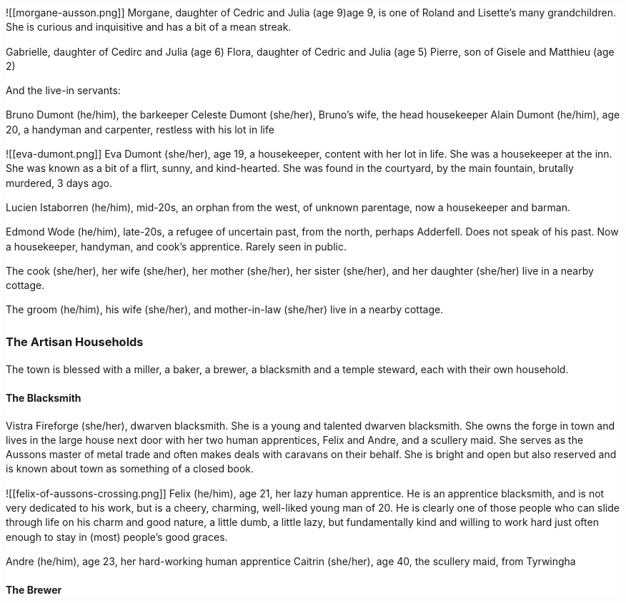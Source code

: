 ![[morgane-ausson.png]]
Morgane, daughter of Cedric and Julia (age 9)age 9, is one of Roland and Lisette’s many grandchildren. She is curious and inquisitive and has a bit of a mean streak.

Gabrielle, daughter of Cedirc and Julia (age 6)
Flora, daughter of Cedric and Julia (age 5)
Pierre, son of Gisele and Matthieu (age 2)
  

And the live-in servants:

Bruno Dumont (he/him), the barkeeper
Celeste Dumont (she/her), Bruno’s wife, the head housekeeper
Alain Dumont (he/him), age 20, a handyman and carpenter, restless with his lot in life

![[eva-dumont.png]]
Eva Dumont (she/her), age 19, a housekeeper, content with her lot in life. She was a housekeeper at the inn. She was known as a bit of a flirt, sunny, and kind-hearted. She was found in the courtyard, by the main fountain, brutally murdered, 3 days ago. 

Lucien Istaborren (he/him), mid-20s, an orphan from the west, of unknown parentage, now a housekeeper and barman. 

Edmond Wode (he/him), late-20s, a refugee of uncertain past, from the north, perhaps Adderfell. Does not speak of his past. Now a housekeeper, handyman, and cook’s apprentice. Rarely seen in public. 

The cook (she/her), her wife (she/her), her mother (she/her), her sister (she/her), and her daughter (she/her) live in a nearby cottage.

The groom (he/him), his wife (she/her), and mother-in-law (she/her) live in a nearby cottage.

### The Artisan Households

The town is blessed with a miller, a baker, a brewer, a blacksmith and a temple steward, each with their own household.

#### The Blacksmith

Vistra Fireforge (she/her), dwarven blacksmith. She is a young and talented dwarven blacksmith. She owns the forge in town and lives in the large house next door with her two human apprentices, Felix and Andre, and a scullery maid. She serves as the Aussons master of metal trade and often makes deals with caravans on their behalf. She is bright and open but also reserved and is known about town as something of a closed book.

![[felix-of-aussons-crossing.png]]
Felix (he/him), age 21, her lazy human apprentice. He is an apprentice blacksmith, and is not very dedicated to his work, but is a cheery, charming, well-liked young man of 20. He is clearly one of those people who can slide through life on his charm and good nature, a little dumb, a little lazy, but fundamentally kind and willing to work hard just often enough to stay in (most) people’s good graces.

Andre (he/him), age 23, her hard-working human apprentice
Caitrin (she/her), age 40, the scullery maid, from Tyrwingha

#### The Brewer
